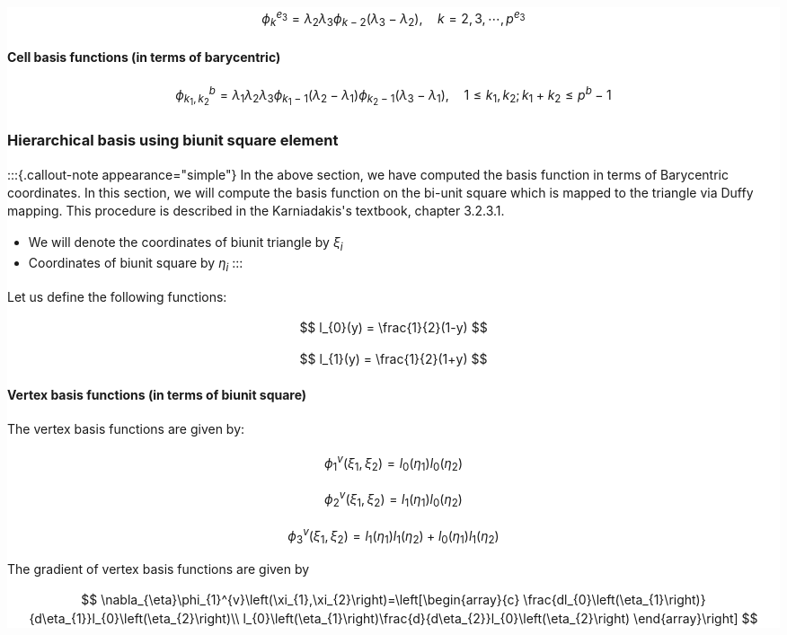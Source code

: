 $$
\phi_{k}^{e_{3}}=\lambda_{2}\lambda_{3}\phi_{k-2}\left(\lambda_{3}-\lambda_{2}\right),\quad k=2,3,\cdots,p^{e_{3}}
$$

#### Cell basis functions (in terms of barycentric)

$$
\phi_{k_{1},k_{2}}^{b}=\lambda_{1}\lambda_{2}\lambda_{3}\phi_{k_{1}-1}\left(\lambda_{2}-\lambda_{1}\right)\phi_{k_{2}-1}\left(\lambda_{3}-\lambda_{1}\right),\quad1\le k_{1},k_{2};k_{1}+k_{2}\le p^{b}-1
$$

### Hierarchical basis using biunit square element

:::{.callout-note appearance="simple"}
In the above section, we have computed the basis function in terms of Barycentric coordinates. In this section, we will compute the basis function on the bi-unit square which is mapped to the triangle via Duffy mapping. This procedure is described in the Karniadakis's textbook, chapter 3.2.3.1.

- We will denote the coordinates of biunit triangle by $\xi_{i}$
- Coordinates of biunit square by $\eta_{i}$
:::

Let us define the following functions:

$$
l_{0}(y) = \frac{1}{2}(1-y)
$$

$$
l_{1}(y) = \frac{1}{2}(1+y)
$$

#### Vertex basis functions (in terms of biunit square)

The vertex basis functions are given by:

$$
\phi_{1}^{v}\left({\xi}_{1}, {\xi}_{2}\right)=l_{0}\left(\eta_{1}\right)l_{0}\left(\eta_{2}\right)
$$

$$
\phi_{2}^{v}\left({\xi}_{1},{\xi}_{2}\right)=l_{1}\left(\eta_{1}\right)l_{0}\left(\eta_{2}\right)
$$

$$
\phi_{3}^{v}\left({\xi}_{1},{\xi}_{2}\right)=l_{1}\left(\eta_{1}\right)l_{1}\left(\eta_{2}\right)+l_{0}\left(\eta_{1}\right)l_{1}\left(\eta_{2}\right)
$$

The gradient of vertex basis functions are given by

$$
\nabla_{\eta}\phi_{1}^{v}\left(\xi_{1},\xi_{2}\right)=\left[\begin{array}{c}
\frac{dl_{0}\left(\eta_{1}\right)}{d\eta_{1}}l_{0}\left(\eta_{2}\right)\\
l_{0}\left(\eta_{1}\right)\frac{d}{d\eta_{2}}l_{0}\left(\eta_{2}\right)
\end{array}\right]
$$
